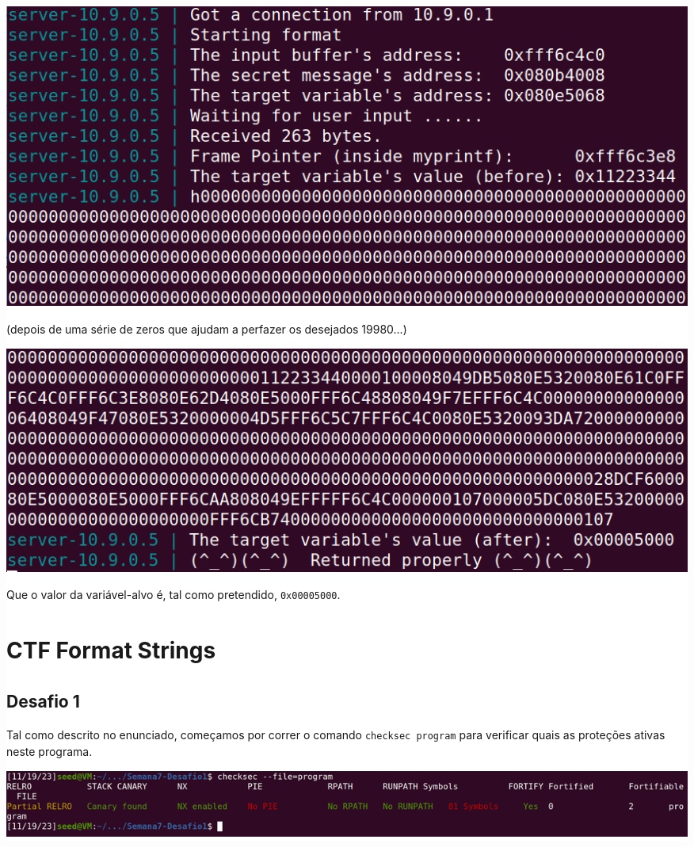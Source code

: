 ![Tarefa 3B_1](images/LB_7/Tarefa_3B_1.png)

(depois de uma série de zeros que ajudam a perfazer os desejados 19980...)

![Tarefa 3B_2](images/LB_7/Tarefa_3B_2.png)

Que o valor da variável-alvo é, tal como pretendido, ```0x00005000```.

# CTF Format Strings

## Desafio 1

Tal como descrito no enunciado, começamos por correr o comando ```checksec program``` para verificar quais as proteções ativas neste programa. 

![Desafio 1.1](images/LB_7/CTF-1.png) 
